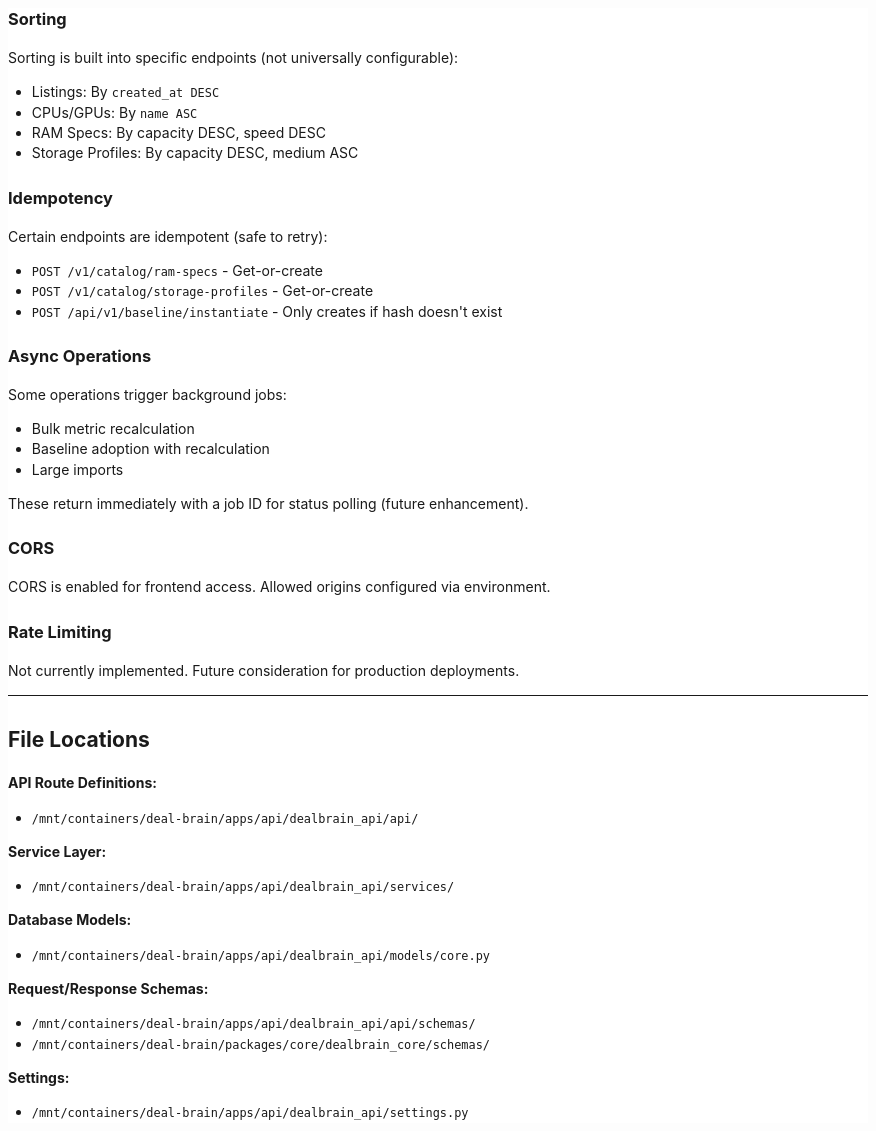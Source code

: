 ### Sorting

Sorting is built into specific endpoints (not universally configurable):
- Listings: By `created_at DESC`
- CPUs/GPUs: By `name ASC`
- RAM Specs: By capacity DESC, speed DESC
- Storage Profiles: By capacity DESC, medium ASC

### Idempotency

Certain endpoints are idempotent (safe to retry):
- `POST /v1/catalog/ram-specs` - Get-or-create
- `POST /v1/catalog/storage-profiles` - Get-or-create
- `POST /api/v1/baseline/instantiate` - Only creates if hash doesn't exist

### Async Operations

Some operations trigger background jobs:
- Bulk metric recalculation
- Baseline adoption with recalculation
- Large imports

These return immediately with a job ID for status polling (future enhancement).

### CORS

CORS is enabled for frontend access. Allowed origins configured via environment.

### Rate Limiting

Not currently implemented. Future consideration for production deployments.

---

## File Locations

**API Route Definitions:**
- `/mnt/containers/deal-brain/apps/api/dealbrain_api/api/`

**Service Layer:**
- `/mnt/containers/deal-brain/apps/api/dealbrain_api/services/`

**Database Models:**
- `/mnt/containers/deal-brain/apps/api/dealbrain_api/models/core.py`

**Request/Response Schemas:**
- `/mnt/containers/deal-brain/apps/api/dealbrain_api/api/schemas/`
- `/mnt/containers/deal-brain/packages/core/dealbrain_core/schemas/`

**Settings:**
- `/mnt/containers/deal-brain/apps/api/dealbrain_api/settings.py`
